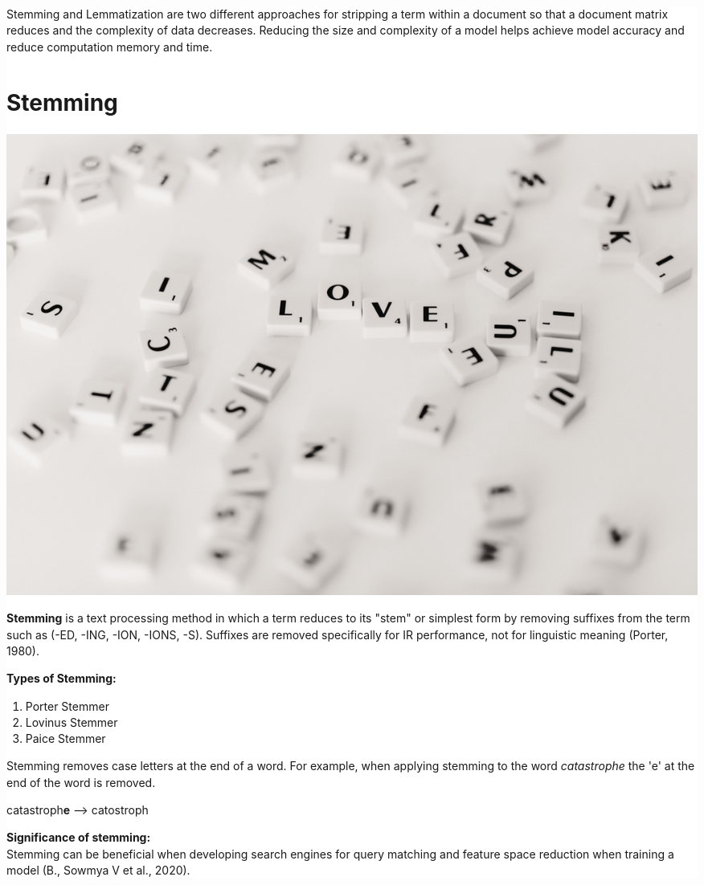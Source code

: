 Stemming and Lemmatization are two different approaches for stripping a term within a document so that a document matrix reduces and the complexity of data decreases. Reducing the size and complexity of a model helps achieve model accuracy and reduce computation memory and time.
 
#  Stemming
![Alternate image text](/images/twitter/stemming.jpg)
 
**Stemming** is a text processing method in which a term reduces to its "stem" or simplest form by removing suffixes from the term such as (-ED, -ING, -ION, -IONS, -S). Suffixes are removed specifically for IR performance, not for linguistic meaning (Porter, 1980).
 
**Types of Stemming:**
1. Porter Stemmer
2. Lovinus Stemmer
3. Paice Stemmer
 
Stemming removes case letters at the end of a word. For example, when applying stemming to the word *catastrophe* the 'e' at the end of the word is removed.
 
catastroph**e** --> catostroph
 
**Significance of stemming:** <br>
Stemming can be beneficial when developing search engines for query matching and feature space reduction when training a model (B., Sowmya V et al., 2020).  
 